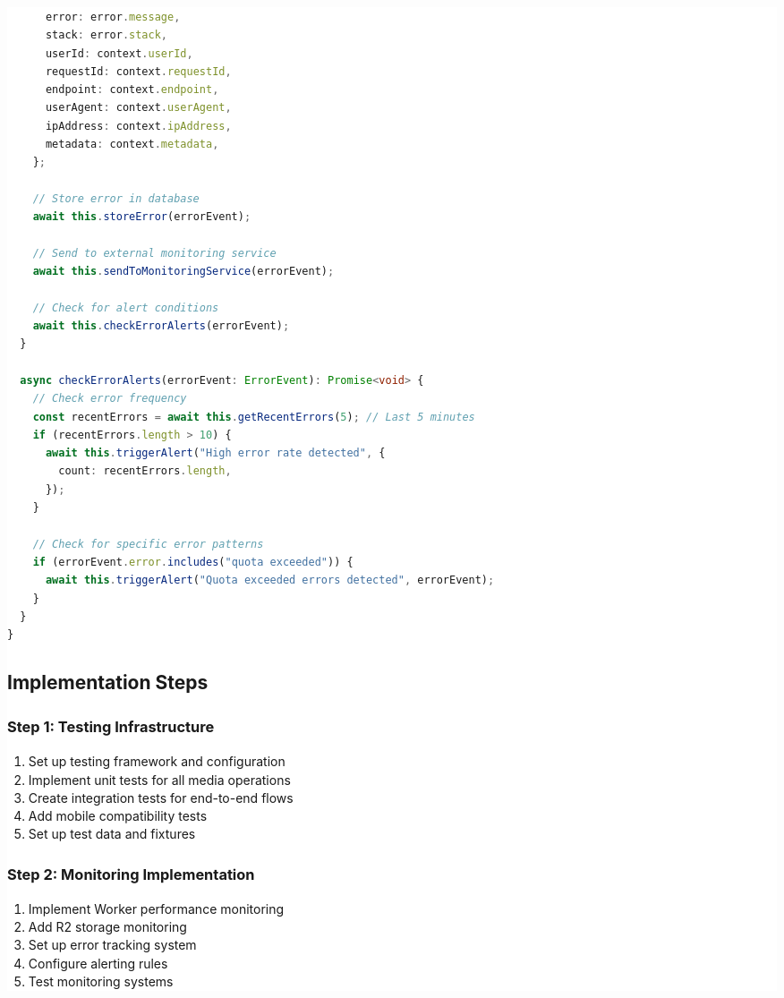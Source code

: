 ```typescript
      error: error.message,
      stack: error.stack,
      userId: context.userId,
      requestId: context.requestId,
      endpoint: context.endpoint,
      userAgent: context.userAgent,
      ipAddress: context.ipAddress,
      metadata: context.metadata,
    };

    // Store error in database
    await this.storeError(errorEvent);

    // Send to external monitoring service
    await this.sendToMonitoringService(errorEvent);

    // Check for alert conditions
    await this.checkErrorAlerts(errorEvent);
  }

  async checkErrorAlerts(errorEvent: ErrorEvent): Promise<void> {
    // Check error frequency
    const recentErrors = await this.getRecentErrors(5); // Last 5 minutes
    if (recentErrors.length > 10) {
      await this.triggerAlert("High error rate detected", {
        count: recentErrors.length,
      });
    }

    // Check for specific error patterns
    if (errorEvent.error.includes("quota exceeded")) {
      await this.triggerAlert("Quota exceeded errors detected", errorEvent);
    }
  }
}
```

## Implementation Steps

### Step 1: Testing Infrastructure

1. Set up testing framework and configuration
2. Implement unit tests for all media operations
3. Create integration tests for end-to-end flows
4. Add mobile compatibility tests
5. Set up test data and fixtures

### Step 2: Monitoring Implementation

1. Implement Worker performance monitoring
2. Add R2 storage monitoring
3. Set up error tracking system
4. Configure alerting rules
5. Test monitoring systems
